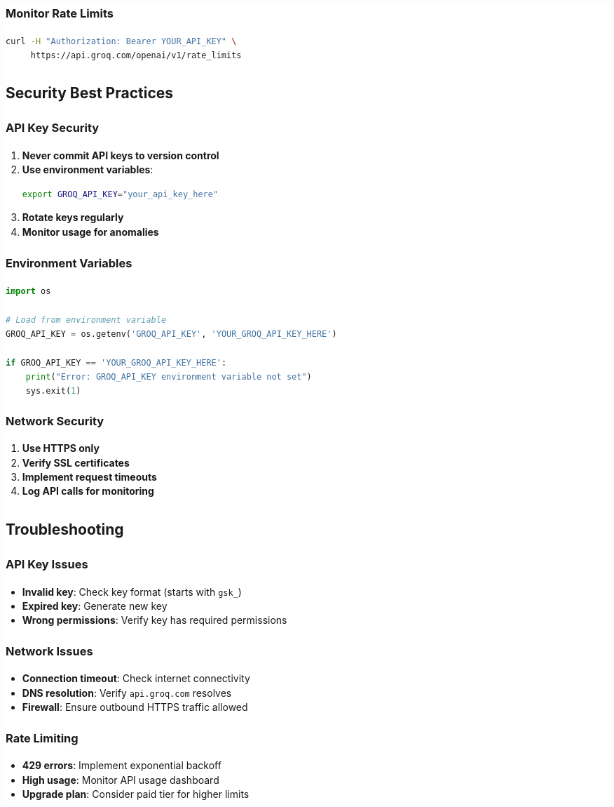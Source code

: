 ### Monitor Rate Limits
```bash
curl -H "Authorization: Bearer YOUR_API_KEY" \
     https://api.groq.com/openai/v1/rate_limits
```

## Security Best Practices

### API Key Security
1. **Never commit API keys to version control**
2. **Use environment variables**:
   ```bash
   export GROQ_API_KEY="your_api_key_here"
   ```
3. **Rotate keys regularly**
4. **Monitor usage for anomalies**

### Environment Variables
```python
import os

# Load from environment variable
GROQ_API_KEY = os.getenv('GROQ_API_KEY', 'YOUR_GROQ_API_KEY_HERE')

if GROQ_API_KEY == 'YOUR_GROQ_API_KEY_HERE':
    print("Error: GROQ_API_KEY environment variable not set")
    sys.exit(1)
```

### Network Security
1. **Use HTTPS only**
2. **Verify SSL certificates**
3. **Implement request timeouts**
4. **Log API calls for monitoring**

## Troubleshooting

### API Key Issues
- **Invalid key**: Check key format (starts with `gsk_`)
- **Expired key**: Generate new key
- **Wrong permissions**: Verify key has required permissions

### Network Issues
- **Connection timeout**: Check internet connectivity
- **DNS resolution**: Verify `api.groq.com` resolves
- **Firewall**: Ensure outbound HTTPS traffic allowed

### Rate Limiting
- **429 errors**: Implement exponential backoff
- **High usage**: Monitor API usage dashboard
- **Upgrade plan**: Consider paid tier for higher limits

